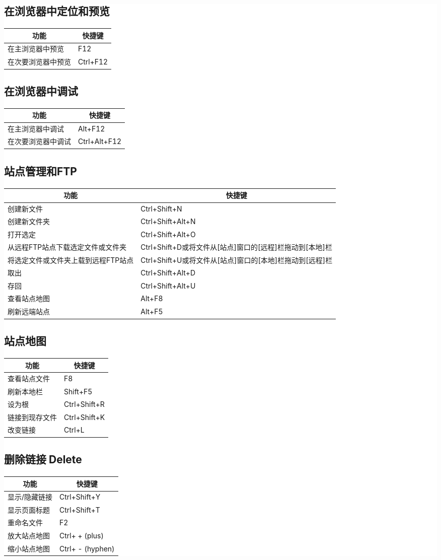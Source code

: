 
## 在浏览器中定位和预览  

功能|快捷键
-|-
在主浏览器中预览|F12  
在次要浏览器中预览|Ctrl+F12  

## 在浏览器中调试  

功能|快捷键
-|-
在主浏览器中调试|Alt+F12  
在次要浏览器中调试|Ctrl+Alt+F12  


## 站点管理和FTP  

功能|快捷键
-|-
创建新文件|Ctrl+Shift+N  
创建新文件夹|Ctrl+Shift+Alt+N  
打开选定|Ctrl+Shift+Alt+O  
从远程FTP站点下载选定文件或文件夹|Ctrl+Shift+D或将文件从[站点]窗口的[远程]栏拖动到[本地]栏  
将选定文件或文件夹上载到远程FTP站点|Ctrl+Shift+U或将文件从[站点]窗口的[本地]栏拖动到[远程]栏  
取出|Ctrl+Shift+Alt+D  
存回|Ctrl+Shift+Alt+U  
查看站点地图|Alt+F8  
刷新远端站点|Alt+F5  

## 站点地图  


功能|快捷键
-|-
查看站点文件|F8  
刷新本地栏|Shift+F5  
设为根|Ctrl+Shift+R  
链接到现存文件|Ctrl+Shift+K  
改变链接|Ctrl+L  

## 删除链接 Delete

功能|快捷键
-|-  
显示/隐藏链接|Ctrl+Shift+Y  
显示页面标题|Ctrl+Shift+T  
重命名文件|F2  
放大站点地图|Ctrl+ + (plus)  
缩小站点地图|Ctrl+ - (hyphen)  
